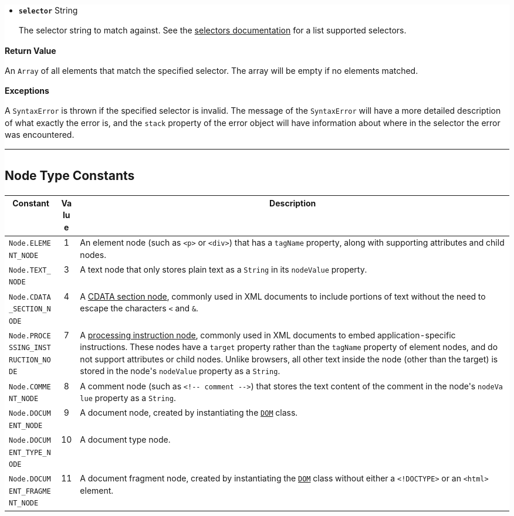 - **`selector`** String

  The selector string to match against. See the [selectors documentation](Selectors.md) for a list supported selectors.

**Return Value**

An `Array` of all elements that match the specified selector. The array will be empty if no elements matched.

**Exceptions**

A `SyntaxError` is thrown if the specified selector is invalid. The message of the `SyntaxError` will have a more detailed description of what exactly the error is, and the `stack` property of the error object will have information about where in the selector the error was encountered.

----

## Node Type Constants

| Constant                           | Value | Description                                                  |
| ---------------------------------- | :---: | ------------------------------------------------------------ |
| `Node.ELEMENT_NODE`                |   1   | An element node (such as `<p>` or `<div>`) that has a `tagName` property, along with supporting attributes and child nodes. |
| `Node.TEXT_NODE`                   |   3   | A text node that only stores plain text as a `String` in its `nodeValue` property. |
| `Node.CDATA_SECTION_NODE`          |   4   | A [CDATA section node](https://developer.mozilla.org/en-US/docs/Web/API/CDATASection), commonly used in XML documents to include portions of text without the need to escape the characters `<` and `&`. |
| `Node.PROCESSING_INSTRUCTION_NODE` |   7   | A [processing instruction node](https://developer.mozilla.org/en-US/docs/Web/API/ProcessingInstruction), commonly used in XML documents to embed application-specific instructions. These nodes have a `target` property rather than the `tagName` property of element nodes, and do not support attributes or child nodes. Unlike browsers, all other text inside the node (other than the target) is stored in the node's `nodeValue` property as a `String`. |
| `Node.COMMENT_NODE`                |   8   | A comment node (such as `<!-- comment -->`) that stores the text content of the comment in the node's `nodeValue` property as a `String`. |
| `Node.DOCUMENT_NODE`               |   9   | A document node, created by instantiating the [`DOM`](DOM.md) class. |
| `Node.DOCUMENT_TYPE_NODE`          |  10   | A document type node.                                        |
| `Node.DOCUMENT_FRAGMENT_NODE`      |  11   | A document fragment node, created by instantiating the [`DOM`](DOM.md) class without either a `<!DOCTYPE>` or an `<html>` element. |
